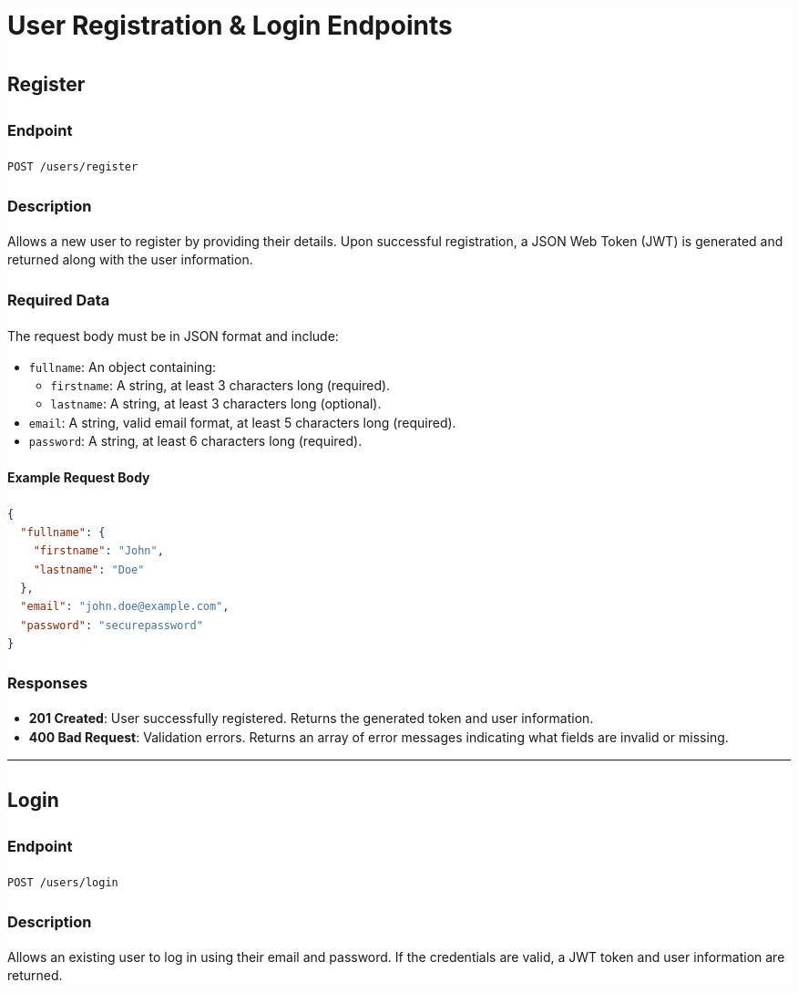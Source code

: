 # User Registration & Login Endpoints

## Register

### Endpoint
`POST /users/register`

### Description
Allows a new user to register by providing their details. Upon successful registration, a JSON Web Token (JWT) is generated and returned along with the user information.

### Required Data
The request body must be in JSON format and include:

- `fullname`: An object containing:
  - `firstname`: A string, at least 3 characters long (required).
  - `lastname`: A string, at least 3 characters long (optional).
- `email`: A string, valid email format, at least 5 characters long (required).
- `password`: A string, at least 6 characters long (required).

#### Example Request Body
```json
{
  "fullname": {
    "firstname": "John",
    "lastname": "Doe"
  },
  "email": "john.doe@example.com",
  "password": "securepassword"
}
```

### Responses
- **201 Created**: User successfully registered. Returns the generated token and user information.
- **400 Bad Request**: Validation errors. Returns an array of error messages indicating what fields are invalid or missing.

---

## Login

### Endpoint
`POST /users/login`

### Description
Allows an existing user to log in using their email and password. If the credentials are valid, a JWT token and user information are returned.
